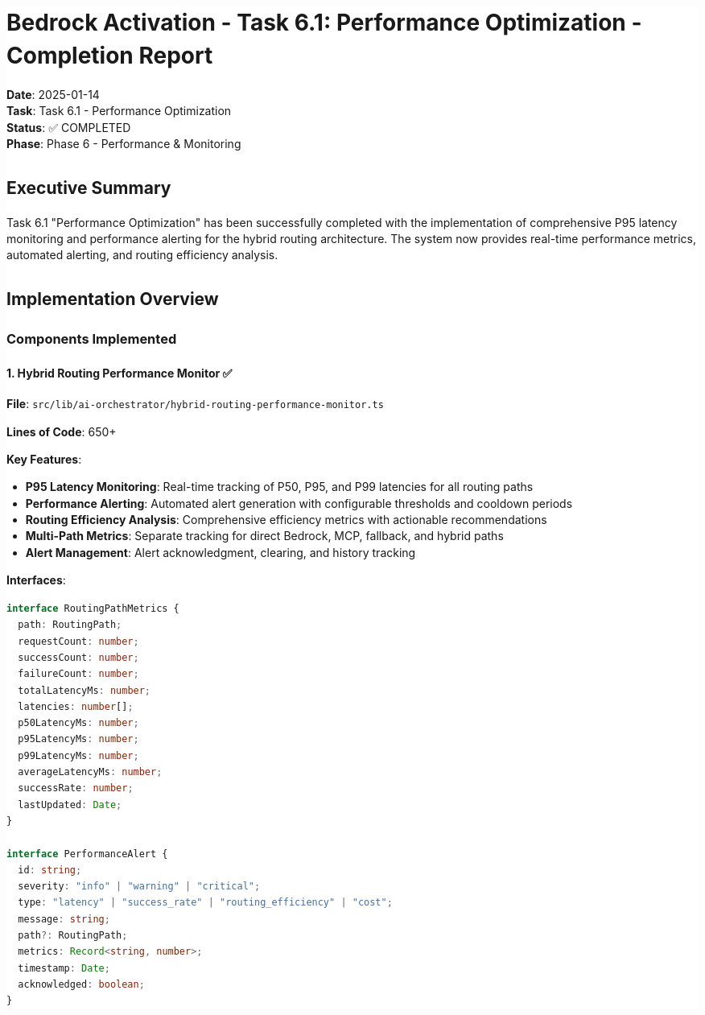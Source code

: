 # Bedrock Activation - Task 6.1: Performance Optimization - Completion Report

**Date**: 2025-01-14  
**Task**: Task 6.1 - Performance Optimization  
**Status**: ✅ COMPLETED  
**Phase**: Phase 6 - Performance & Monitoring

## Executive Summary

Task 6.1 "Performance Optimization" has been successfully completed with the implementation of comprehensive P95 latency monitoring and performance alerting for the hybrid routing architecture. The system now provides real-time performance metrics, automated alerting, and routing efficiency analysis.

## Implementation Overview

### Components Implemented

#### 1. Hybrid Routing Performance Monitor ✅

**File**: `src/lib/ai-orchestrator/hybrid-routing-performance-monitor.ts`

**Lines of Code**: 650+

**Key Features**:

- **P95 Latency Monitoring**: Real-time tracking of P50, P95, and P99 latencies for all routing paths
- **Performance Alerting**: Automated alert generation with configurable thresholds and cooldown periods
- **Routing Efficiency Analysis**: Comprehensive efficiency metrics with actionable recommendations
- **Multi-Path Metrics**: Separate tracking for direct Bedrock, MCP, fallback, and hybrid paths
- **Alert Management**: Alert acknowledgment, clearing, and history tracking

**Interfaces**:

```typescript
interface RoutingPathMetrics {
  path: RoutingPath;
  requestCount: number;
  successCount: number;
  failureCount: number;
  totalLatencyMs: number;
  latencies: number[];
  p50LatencyMs: number;
  p95LatencyMs: number;
  p99LatencyMs: number;
  averageLatencyMs: number;
  successRate: number;
  lastUpdated: Date;
}

interface PerformanceAlert {
  id: string;
  severity: "info" | "warning" | "critical";
  type: "latency" | "success_rate" | "routing_efficiency" | "cost";
  message: string;
  path?: RoutingPath;
  metrics: Record<string, number>;
  timestamp: Date;
  acknowledged: boolean;
}

```